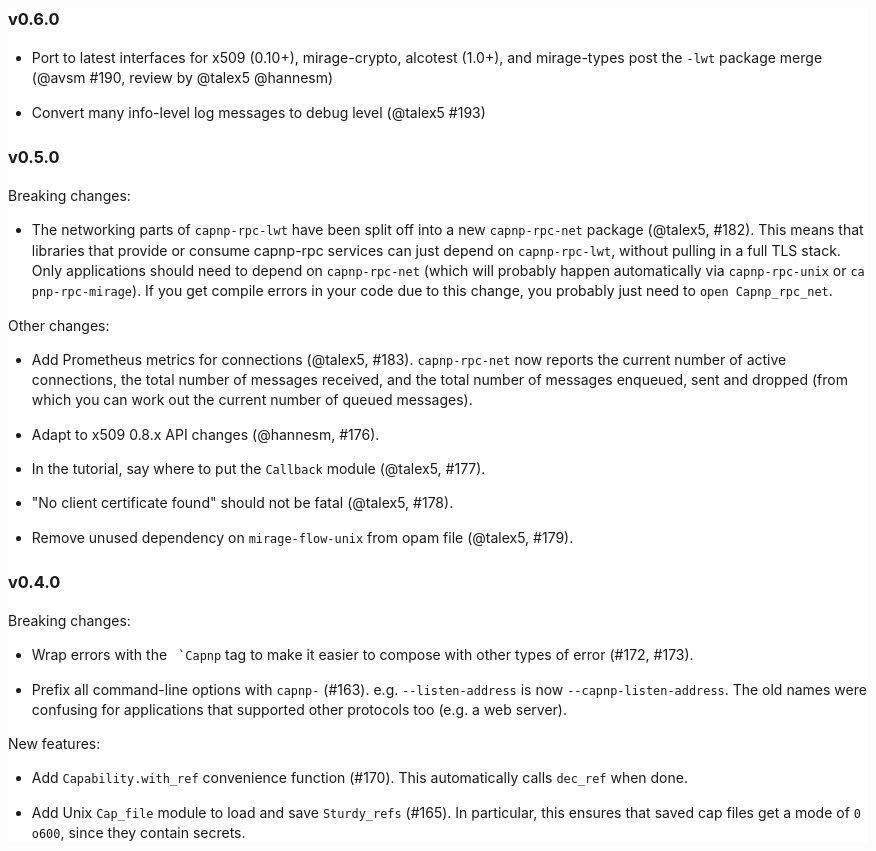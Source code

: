 ### v0.6.0

- Port to latest interfaces for x509 (0.10+), mirage-crypto,
  alcotest (1.0+), and mirage-types post the `-lwt` package
  merge (@avsm #190, review by @talex5 @hannesm)

- Convert many info-level log messages to debug level (@talex5 #193)

### v0.5.0

Breaking changes:

- The networking parts of `capnp-rpc-lwt` have been split off into a new
  `capnp-rpc-net` package (@talex5, #182). This means that libraries that
  provide or consume capnp-rpc services can just depend on `capnp-rpc-lwt`,
  without pulling in a full TLS stack. Only applications should need to
  depend on `capnp-rpc-net` (which will probably happen automatically via
  `capnp-rpc-unix` or `capnp-rpc-mirage`). If you get compile errors in
  your code due to this change, you probably just need to
  `open Capnp_rpc_net`.

Other changes:

- Add Prometheus metrics for connections (@talex5, #183). 
  `capnp-rpc-net` now reports the current number of active connections,
  the total number of messages received, and
  the total number of messages enqueued, sent and dropped
  (from which you can work out the current number of queued messages).

- Adapt to x509 0.8.x API changes (@hannesm, #176).

- In the tutorial, say where to put the `Callback` module (@talex5, #177).

- "No client certificate found" should not be fatal (@talex5, #178).

- Remove unused dependency on `mirage-flow-unix` from opam file (@talex5,
  #179).

### v0.4.0

Breaking changes:

- Wrap errors with the `` `Capnp`` tag to make it easier to compose with other types of error (#172, #173).

- Prefix all command-line options with `capnp-` (#163).
  e.g. `--listen-address` is now `--capnp-listen-address`.
  The old names were confusing for applications that supported other protocols too (e.g. a web server).

New features:

- Add `Capability.with_ref` convenience function (#170).
  This automatically calls `dec_ref` when done.

- Add Unix `Cap_file` module to load and save `Sturdy_refs` (#165).
  In particular, this ensures that saved cap files get a mode of `0o600`, since they contain secrets.
